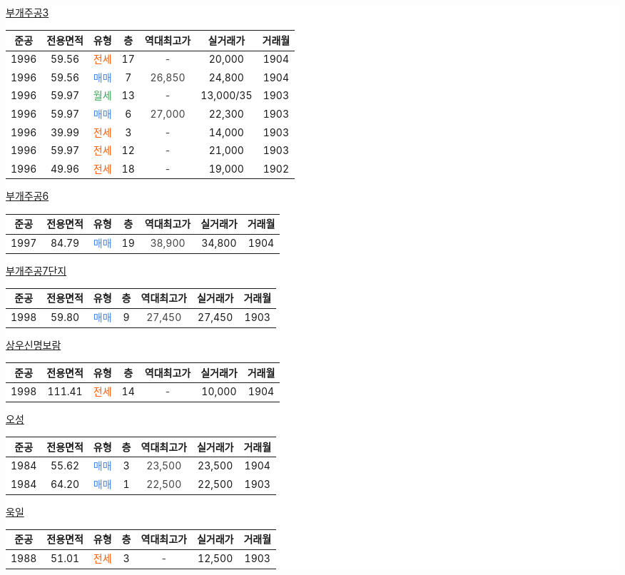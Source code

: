 [부개주공3](https://search.naver.com/search.naver?query=%EC%9D%B8%EC%B2%9C%EA%B4%91%EC%97%AD%EC%8B%9C+%EB%B6%80%ED%8F%89%EA%B5%AC+%EB%B6%80%EA%B0%9C%EB%8F%99+%EB%B6%80%EA%B0%9C%EC%A3%BC%EA%B3%B53)

|준공|전용면적|유형|층|역대최고가|실거래가|거래월|
|:---:|:---:|:---:|:---:|:---:|:---:|:---:|
|1996|59.56|<span style="color:#ff5a00">전세</span>|17|<span style="color:#444444">-</span>|20,000|1904|
|1996|59.56|<span style="color:#4285f3">매매</span>|7|<span style="color:#444444">26,850</span>|24,800|1904|
|1996|59.97|<span style="color:#34a853">월세</span>|13|<span style="color:#444444">-</span>|13,000/35|1903|
|1996|59.97|<span style="color:#4285f3">매매</span>|6|<span style="color:#444444">27,000</span>|22,300|1903|
|1996|39.99|<span style="color:#ff5a00">전세</span>|3|<span style="color:#444444">-</span>|14,000|1903|
|1996|59.97|<span style="color:#ff5a00">전세</span>|12|<span style="color:#444444">-</span>|21,000|1903|
|1996|49.96|<span style="color:#ff5a00">전세</span>|18|<span style="color:#444444">-</span>|19,000|1902|

[부개주공6](https://search.naver.com/search.naver?query=%EC%9D%B8%EC%B2%9C%EA%B4%91%EC%97%AD%EC%8B%9C+%EB%B6%80%ED%8F%89%EA%B5%AC+%EB%B6%80%EA%B0%9C%EB%8F%99+%EB%B6%80%EA%B0%9C%EC%A3%BC%EA%B3%B56)

|준공|전용면적|유형|층|역대최고가|실거래가|거래월|
|:---:|:---:|:---:|:---:|:---:|:---:|:---:|
|1997|84.79|<span style="color:#4285f3">매매</span>|19|<span style="color:#444444">38,900</span>|34,800|1904|

[부개주공7단지](https://search.naver.com/search.naver?query=%EC%9D%B8%EC%B2%9C%EA%B4%91%EC%97%AD%EC%8B%9C+%EB%B6%80%ED%8F%89%EA%B5%AC+%EB%B6%80%EA%B0%9C%EB%8F%99+%EB%B6%80%EA%B0%9C%EC%A3%BC%EA%B3%B57%EB%8B%A8%EC%A7%80)

|준공|전용면적|유형|층|역대최고가|실거래가|거래월|
|:---:|:---:|:---:|:---:|:---:|:---:|:---:|
|1998|59.80|<span style="color:#4285f3">매매</span>|9|<span style="color:#444444">27,450</span>|27,450|1903|

[상우신명보람](https://search.naver.com/search.naver?query=%EC%9D%B8%EC%B2%9C%EA%B4%91%EC%97%AD%EC%8B%9C+%EB%B6%80%ED%8F%89%EA%B5%AC+%EB%B6%80%EA%B0%9C%EB%8F%99+%EC%83%81%EC%9A%B0%EC%8B%A0%EB%AA%85%EB%B3%B4%EB%9E%8C)

|준공|전용면적|유형|층|역대최고가|실거래가|거래월|
|:---:|:---:|:---:|:---:|:---:|:---:|:---:|
|1998|111.41|<span style="color:#ff5a00">전세</span>|14|<span style="color:#444444">-</span>|10,000|1904|

[오성](https://search.naver.com/search.naver?query=%EC%9D%B8%EC%B2%9C%EA%B4%91%EC%97%AD%EC%8B%9C+%EB%B6%80%ED%8F%89%EA%B5%AC+%EB%B6%80%EA%B0%9C%EB%8F%99+%EC%98%A4%EC%84%B1)

|준공|전용면적|유형|층|역대최고가|실거래가|거래월|
|:---:|:---:|:---:|:---:|:---:|:---:|:---:|
|1984|55.62|<span style="color:#4285f3">매매</span>|3|<span style="color:#444444">23,500</span>|23,500|1904|
|1984|64.20|<span style="color:#4285f3">매매</span>|1|<span style="color:#444444">22,500</span>|22,500|1903|

[욱일](https://search.naver.com/search.naver?query=%EC%9D%B8%EC%B2%9C%EA%B4%91%EC%97%AD%EC%8B%9C+%EB%B6%80%ED%8F%89%EA%B5%AC+%EB%B6%80%EA%B0%9C%EB%8F%99+%EC%9A%B1%EC%9D%BC)

|준공|전용면적|유형|층|역대최고가|실거래가|거래월|
|:---:|:---:|:---:|:---:|:---:|:---:|:---:|
|1988|51.01|<span style="color:#ff5a00">전세</span>|3|<span style="color:#444444">-</span>|12,500|1903|

